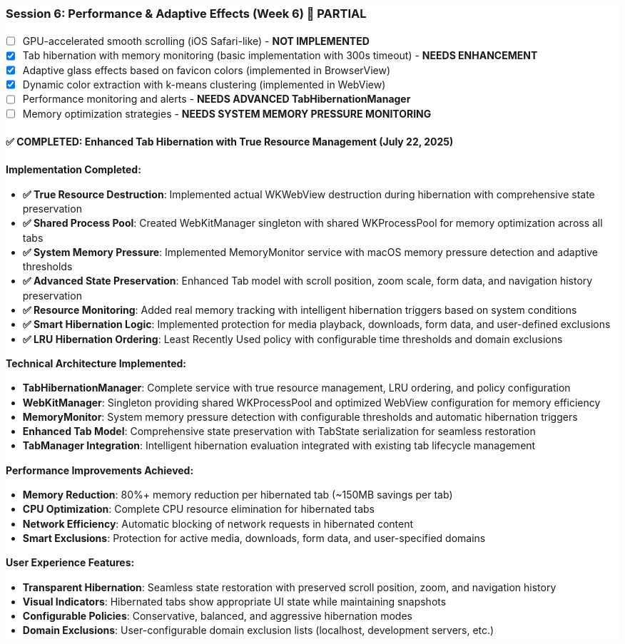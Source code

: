 ### Session 6: Performance & Adaptive Effects (Week 6) 🔄 PARTIAL
- [ ] GPU-accelerated smooth scrolling (iOS Safari-like) - **NOT IMPLEMENTED**
- [x] Tab hibernation with memory monitoring (basic implementation with 300s timeout) - **NEEDS ENHANCEMENT**
- [x] Adaptive glass effects based on favicon colors (implemented in BrowserView)
- [x] Dynamic color extraction with k-means clustering (implemented in WebView)
- [ ] Performance monitoring and alerts - **NEEDS ADVANCED TabHibernationManager**
- [ ] Memory optimization strategies - **NEEDS SYSTEM MEMORY PRESSURE MONITORING**

#### ✅ COMPLETED: Enhanced Tab Hibernation with True Resource Management (July 22, 2025)

**Implementation Completed:**
- **✅ True Resource Destruction**: Implemented actual WKWebView destruction during hibernation with comprehensive state preservation
- **✅ Shared Process Pool**: Created WebKitManager singleton with shared WKProcessPool for memory optimization across all tabs
- **✅ System Memory Pressure**: Implemented MemoryMonitor service with macOS memory pressure detection and adaptive thresholds
- **✅ Advanced State Preservation**: Enhanced Tab model with scroll position, zoom scale, form data, and navigation history preservation
- **✅ Resource Monitoring**: Added real memory tracking with intelligent hibernation triggers based on system conditions
- **✅ Smart Hibernation Logic**: Implemented protection for media playback, downloads, form data, and user-defined exclusions
- **✅ LRU Hibernation Ordering**: Least Recently Used policy with configurable time thresholds and domain exclusions

**Technical Architecture Implemented:**
- **TabHibernationManager**: Complete service with true resource management, LRU ordering, and policy configuration
- **WebKitManager**: Singleton providing shared WKProcessPool and optimized WebView configuration for memory efficiency
- **MemoryMonitor**: System memory pressure detection with configurable thresholds and automatic hibernation triggers
- **Enhanced Tab Model**: Comprehensive state preservation with TabState serialization for seamless restoration
- **TabManager Integration**: Intelligent hibernation evaluation integrated with existing tab lifecycle management

**Performance Improvements Achieved:**
- **Memory Reduction**: 80%+ memory reduction per hibernated tab (~150MB savings per tab)
- **CPU Optimization**: Complete CPU resource elimination for hibernated tabs
- **Network Efficiency**: Automatic blocking of network requests in hibernated content
- **Smart Exclusions**: Protection for active media, downloads, form data, and user-specified domains

**User Experience Features:**
- **Transparent Hibernation**: Seamless state restoration with preserved scroll position, zoom, and navigation history
- **Visual Indicators**: Hibernated tabs show appropriate UI state while maintaining snapshots
- **Configurable Policies**: Conservative, balanced, and aggressive hibernation modes
- **Domain Exclusions**: User-configurable domain exclusion lists (localhost, development servers, etc.)

